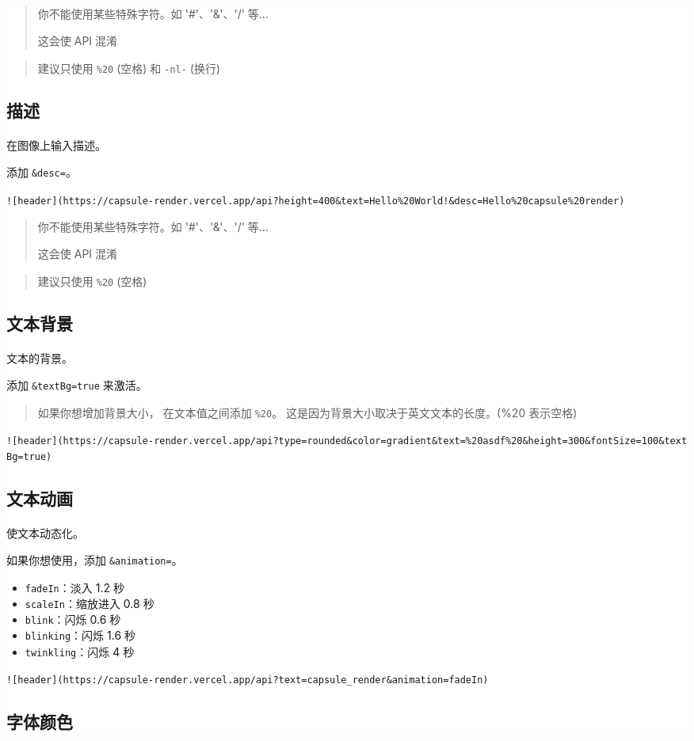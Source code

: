 > 你不能使用某些特殊字符。如 '#'、'&'、'/' 等...
>
> 这会使 API 混淆

> 建议只使用 `%20` (空格) 和 `-nl-` (换行)

## 描述

在图像上输入描述。

添加 `&desc=`。

```
![header](https://capsule-render.vercel.app/api?height=400&text=Hello%20World!&desc=Hello%20capsule%20render)
```

> 你不能使用某些特殊字符。如 '#'、'&'、'/' 等...
>
> 这会使 API 混淆

> 建议只使用 `%20` (空格)

## 文本背景

文本的背景。

添加 `&textBg=true` 来激活。

> 如果你想增加背景大小，
> 在文本值之间添加 `%20`。
> 这是因为背景大小取决于英文文本的长度。(%20 表示空格)

```
![header](https://capsule-render.vercel.app/api?type=rounded&color=gradient&text=%20asdf%20&height=300&fontSize=100&textBg=true)
```

## 文本动画

使文本动态化。

如果你想使用，添加 `&animation=`。

- `fadeIn`：淡入 1.2 秒
- `scaleIn`：缩放进入 0.8 秒
- `blink`：闪烁 0.6 秒
- `blinking`：闪烁 1.6 秒
- `twinkling`：闪烁 4 秒

```
![header](https://capsule-render.vercel.app/api?text=capsule_render&animation=fadeIn)
```

## 字体颜色
